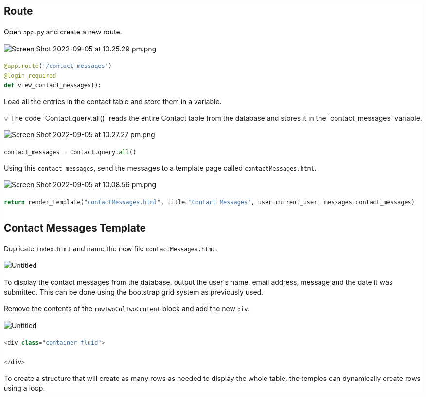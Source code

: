 ## Route

Open `app.py` and create a new route.

![Screen Shot 2022-09-05 at 10.25.29 pm.png](https://s3-us-west-2.amazonaws.com/secure.notion-static.com/fa0eebf5-d2a6-4547-a0e2-861a60b9e2b2/Screen_Shot_2022-09-05_at_10.25.29_pm.png)

```python
@app.route('/contact_messages')
@login_required
def view_contact_messages():
```

Load all the entries in the contact table and store them in a variable.

<aside> 💡 The code `Contact.query.all()` reads the entire Contact table from the database and stores it in the `contact_messages` variable.

</aside>

![Screen Shot 2022-09-05 at 10.27.27 pm.png](https://s3-us-west-2.amazonaws.com/secure.notion-static.com/7a60faa5-ec06-4dd3-92bb-2ae2fcdccaf0/Screen_Shot_2022-09-05_at_10.27.27_pm.png)

```python
contact_messages = Contact.query.all()
```

Using this `contact_messages`, send the messages to a template page called `contactMessages.html`.

![Screen Shot 2022-09-05 at 10.08.56 pm.png](https://s3-us-west-2.amazonaws.com/secure.notion-static.com/2f9a3931-5f04-4e97-9840-c3c7a7c93381/Screen_Shot_2022-09-05_at_10.08.56_pm.png)

```python
return render_template("contactMessages.html", title="Contact Messages", user=current_user, messages=contact_messages)
```

## Contact Messages Template

Duplicate `index.html` and name the new file `contactMessages.html`.

![Untitled](https://prod-files-secure.s3.us-west-2.amazonaws.com/8b184e85-619e-4821-953f-43ab6c909423/1b22e6c9-c929-4643-9887-f84bafffc25f/Untitled.png)

To display the contact messages from the database, output the user's name, email address, message and the date it was submitted. This can be done using the bootstrap grid system as previously used.

Remove the contents of the `rowTwoColTwoContent` block and add the new `div`.

![Untitled](https://prod-files-secure.s3.us-west-2.amazonaws.com/8b184e85-619e-4821-953f-43ab6c909423/c3098f16-8166-4a82-80f2-3185f2998969/Untitled.png)

```python
<div class="container-fluid">
        
</div>
```

To create a structure that will create as many rows as needed to display the whole table, the temples can dynamically create rows using a loop.
